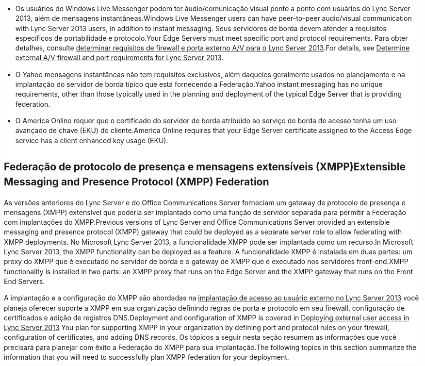   - <span data-ttu-id="47a4c-174">Os usuários do Windows Live Messenger podem ter áudio/comunicação visual ponto a ponto com usuários do Lync Server 2013, além de mensagens instantâneas.</span><span class="sxs-lookup"><span data-stu-id="47a4c-174">Windows Live Messenger users can have peer-to-peer audio/visual communication with Lync Server 2013 users, in addition to instant messaging.</span></span> <span data-ttu-id="47a4c-175">Seus servidores de borda devem atender a requisitos específicos de portabilidade e protocolo.</span><span class="sxs-lookup"><span data-stu-id="47a4c-175">Your Edge Servers must meet specific port and protocol requirements.</span></span> <span data-ttu-id="47a4c-176">Para obter detalhes, consulte [determinar requisitos de firewall e porta externo A/V para o Lync Server 2013](lync-server-2013-determine-external-a-v-firewall-and-port-requirements.md).</span><span class="sxs-lookup"><span data-stu-id="47a4c-176">For details, see [Determine external A/V firewall and port requirements for Lync Server 2013](lync-server-2013-determine-external-a-v-firewall-and-port-requirements.md).</span></span>

  - <span data-ttu-id="47a4c-177">O Yahoo mensagens instantâneas não tem requisitos exclusivos, além daqueles geralmente usados no planejamento e na implantação do servidor de borda típico que está fornecendo a Federação.</span><span class="sxs-lookup"><span data-stu-id="47a4c-177">Yahoo instant messaging has no unique requirements, other than those typically used in the planning and deployment of the typical Edge Server that is providing federation.</span></span>

  - <span data-ttu-id="47a4c-178">O America Online requer que o certificado do servidor de borda atribuído ao serviço de borda de acesso tenha um uso avançado de chave (EKU) do cliente.</span><span class="sxs-lookup"><span data-stu-id="47a4c-178">America Online requires that your Edge Server certificate assigned to the Access Edge service has a client enhanced key usage (EKU).</span></span>

</div>

<div>

## <a name="extensible-messaging-and-presence-protocol-xmpp-federation"></a><span data-ttu-id="47a4c-179">Federação de protocolo de presença e mensagens extensíveis (XMPP)</span><span class="sxs-lookup"><span data-stu-id="47a4c-179">Extensible Messaging and Presence Protocol (XMPP) Federation</span></span>

<span data-ttu-id="47a4c-180">As versões anteriores do Lync Server e do Office Communications Server forneciam um gateway de protocolo de presença e mensagens (XMPP) extensível que poderia ser implantado como uma função de servidor separada para permitir a Federação com implantações do XMPP.</span><span class="sxs-lookup"><span data-stu-id="47a4c-180">Previous versions of Lync Server and Office Communications Server provided an extensible messaging and presence protocol (XMPP) gateway that could be deployed as a separate server role to allow federating with XMPP deployments.</span></span> <span data-ttu-id="47a4c-181">No Microsoft Lync Server 2013, a funcionalidade XMPP pode ser implantada como um recurso.</span><span class="sxs-lookup"><span data-stu-id="47a4c-181">In Microsoft Lync Server 2013, the XMPP functionality can be deployed as a feature.</span></span> <span data-ttu-id="47a4c-182">A funcionalidade XMPP é instalada em duas partes: um proxy do XMPP que é executado no servidor de borda e o gateway de XMPP que é executado nos servidores front-end.</span><span class="sxs-lookup"><span data-stu-id="47a4c-182">XMPP functionality is installed in two parts: an XMPP proxy that runs on the Edge Server and the XMPP gateway that runs on the Front End Servers.</span></span>

<span data-ttu-id="47a4c-183">A implantação e a configuração do XMPP são abordadas na [implantação de acesso ao usuário externo no Lync Server 2013](lync-server-2013-deploying-external-user-access.md) você planeja oferecer suporte a XMPP em sua organização definindo regras de porta e protocolo em seu firewall, configuração de certificados e adição de registros DNS.</span><span class="sxs-lookup"><span data-stu-id="47a4c-183">Deployment and configuration of XMPP is covered in [Deploying external user access in Lync Server 2013](lync-server-2013-deploying-external-user-access.md) You plan for supporting XMPP in your organization by defining port and protocol rules on your firewall, configuration of certificates, and adding DNS records.</span></span> <span data-ttu-id="47a4c-184">Os tópicos a seguir nesta seção resumem as informações que você precisará para planejar com êxito a Federação do XMPP para sua implantação.</span><span class="sxs-lookup"><span data-stu-id="47a4c-184">The following topics in this section summarize the information that you will need to successfully plan XMPP federation for your deployment.</span></span>
